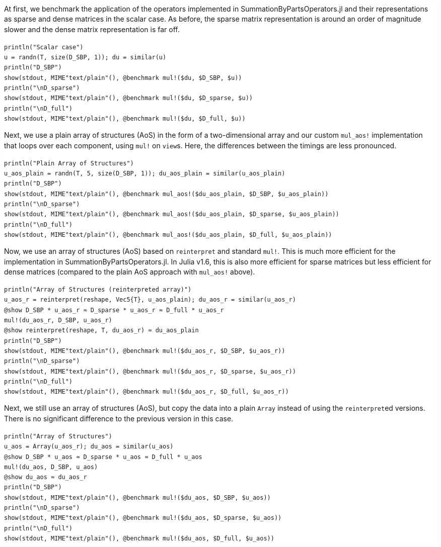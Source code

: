At first, we benchmark the application of the operators implemented in
SummationByPartsOperators.jl and their representations as sparse and dense
matrices in the scalar case. As before, the sparse matrix representation
is around an order of magnitude slower and the dense matrix representation
is far off.
```@example soa-aos
println("Scalar case")
u = randn(T, size(D_SBP, 1)); du = similar(u)
println("D_SBP")
show(stdout, MIME"text/plain"(), @benchmark mul!($du, $D_SBP, $u))
println("\nD_sparse")
show(stdout, MIME"text/plain"(), @benchmark mul!($du, $D_sparse, $u))
println("\nD_full")
show(stdout, MIME"text/plain"(), @benchmark mul!($du, $D_full, $u))
```

Next, we use a plain array of structures (AoS) in the form of a two-dimensional
array and our custom `mul_aos!` implementation that loops over each component,
using `mul!` on `view`s.
Here, the differences between the timings are less pronounced.
```@example soa-aos
println("Plain Array of Structures")
u_aos_plain = randn(T, 5, size(D_SBP, 1)); du_aos_plain = similar(u_aos_plain)
println("D_SBP")
show(stdout, MIME"text/plain"(), @benchmark mul_aos!($du_aos_plain, $D_SBP, $u_aos_plain))
println("\nD_sparse")
show(stdout, MIME"text/plain"(), @benchmark mul_aos!($du_aos_plain, $D_sparse, $u_aos_plain))
println("\nD_full")
show(stdout, MIME"text/plain"(), @benchmark mul_aos!($du_aos_plain, $D_full, $u_aos_plain))
```

Now, we use an array of structures (AoS) based on `reinterpret` and standard
`mul!`. This is much more efficient for the implementation in SummationByPartsOperators.jl.
In Julia v1.6, this is also more efficient for sparse matrices but less efficient
for dense matrices (compared to the plain AoS approach with `mul_aos!` above).
```@example soa-aos
println("Array of Structures (reinterpreted array)")
u_aos_r = reinterpret(reshape, Vec5{T}, u_aos_plain); du_aos_r = similar(u_aos_r)
@show D_SBP * u_aos_r ≈ D_sparse * u_aos_r ≈ D_full * u_aos_r
mul!(du_aos_r, D_SBP, u_aos_r)
@show reinterpret(reshape, T, du_aos_r) ≈ du_aos_plain
println("D_SBP")
show(stdout, MIME"text/plain"(), @benchmark mul!($du_aos_r, $D_SBP, $u_aos_r))
println("\nD_sparse")
show(stdout, MIME"text/plain"(), @benchmark mul!($du_aos_r, $D_sparse, $u_aos_r))
println("\nD_full")
show(stdout, MIME"text/plain"(), @benchmark mul!($du_aos_r, $D_full, $u_aos_r))
```

Next, we still use an array of structures (AoS), but copy the data into a plain
`Array` instead of using the `reinterpret`ed versions. There is no significant
difference to the previous version in this case.
```@example soa-aos
println("Array of Structures")
u_aos = Array(u_aos_r); du_aos = similar(u_aos)
@show D_SBP * u_aos ≈ D_sparse * u_aos ≈ D_full * u_aos
mul!(du_aos, D_SBP, u_aos)
@show du_aos ≈ du_aos_r
println("D_SBP")
show(stdout, MIME"text/plain"(), @benchmark mul!($du_aos, $D_SBP, $u_aos))
println("\nD_sparse")
show(stdout, MIME"text/plain"(), @benchmark mul!($du_aos, $D_sparse, $u_aos))
println("\nD_full")
show(stdout, MIME"text/plain"(), @benchmark mul!($du_aos, $D_full, $u_aos))
```
